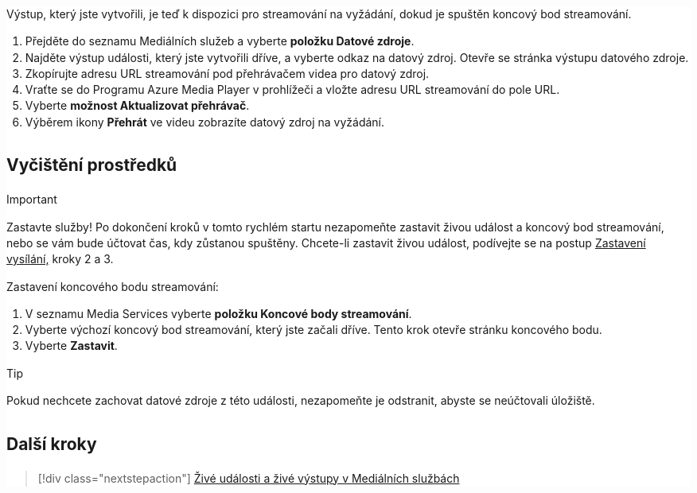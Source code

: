Výstup, který jste vytvořili, je teď k dispozici pro streamování na vyžádání, dokud je spuštěn koncový bod streamování.

1. Přejděte do seznamu Mediálních služeb a vyberte **položku Datové zdroje**.
1. Najděte výstup události, který jste vytvořili dříve, a vyberte odkaz na datový zdroj. Otevře se stránka výstupu datového zdroje.
1. Zkopírujte adresu URL streamování pod přehrávačem videa pro datový zdroj.
1. Vraťte se do Programu Azure Media Player v prohlížeči a vložte adresu URL streamování do pole URL.
1. Vyberte **možnost Aktualizovat přehrávač**.
1. Výběrem ikony **Přehrát** ve videu zobrazíte datový zdroj na vyžádání.

## <a name="clean-up-resources"></a>Vyčištění prostředků

> [!IMPORTANT]
> Zastavte služby! Po dokončení kroků v tomto rychlém startu nezapomeňte zastavit živou událost a koncový bod streamování, nebo se vám bude účtovat čas, kdy zůstanou spuštěny. Chcete-li zastavit živou událost, podívejte se na postup [Zastavení vysílání,](#stop-the-broadcast) kroky 2 a 3.

Zastavení koncového bodu streamování:

1. V seznamu Media Services vyberte **položku Koncové body streamování**.
2. Vyberte výchozí koncový bod streamování, který jste začali dříve. Tento krok otevře stránku koncového bodu.
3. Vyberte **Zastavit**.

> [!TIP]
> Pokud nechcete zachovat datové zdroje z této události, nezapomeňte je odstranit, abyste se neúčtovali úložiště.

## <a name="next-steps"></a>Další kroky
> [!div class="nextstepaction"]
> [Živé události a živé výstupy v Mediálních službách](./live-events-outputs-concept.md)
